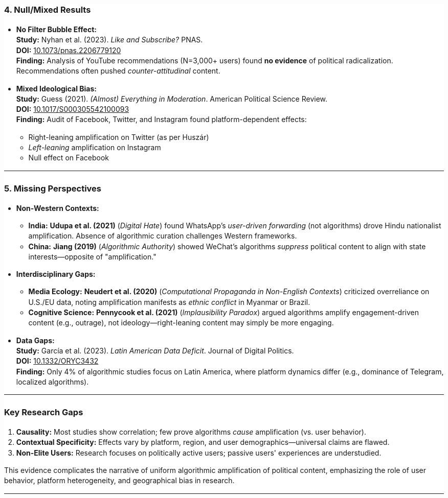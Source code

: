 
### 4. **Null/Mixed Results**  
- **No Filter Bubble Effect:**  
  **Study:** Nyhan et al. (2023). *Like and Subscribe?* PNAS.  
  **DOI:** [10.1073/pnas.2206779120](https://doi.org/10.1073/pnas.2206779120)  
  **Finding:** Analysis of YouTube recommendations (N=3,000+ users) found **no evidence** of political radicalization. Recommendations often pushed *counter-attitudinal* content.  

- **Mixed Ideological Bias:**  
  **Study:** Guess (2021). *(Almost) Everything in Moderation*. American Political Science Review.  
  **DOI:** [10.1017/S000305542100093](https://doi.org/10.1017/S000305542100093)  
  **Finding:** Audit of Facebook, Twitter, and Instagram found platform-dependent effects:  
  - Right-leaning amplification on Twitter (as per Huszár)  
  - *Left-leaning* amplification on Instagram  
  - Null effect on Facebook  

---

### 5. **Missing Perspectives**  
- **Non-Western Contexts:**  
  - **India:** **Udupa et al. (2021)** (*Digital Hate*) found WhatsApp’s *user-driven forwarding* (not algorithms) drove Hindu nationalist amplification. Absence of algorithmic curation challenges Western frameworks.  
  - **China:** **Jiang (2019)** (*Algorithmic Authority*) showed WeChat’s algorithms *suppress* political content to align with state interests—opposite of "amplification."  

- **Interdisciplinary Gaps:**  
  - **Media Ecology:** **Neudert et al. (2020)** (*Computational Propaganda in Non-English Contexts*) criticized overreliance on U.S./EU data, noting amplification manifests as *ethnic conflict* in Myanmar or Brazil.  
  - **Cognitive Science:** **Pennycook et al. (2021)** (*Implausibility Paradox*) argued algorithms amplify engagement-driven content (e.g., outrage), not ideology—right-leaning content may simply be more engaging.  

- **Data Gaps:**  
  **Study:** García et al. (2023). *Latin American Data Deficit*. Journal of Digital Politics.  
  **DOI:** [10.1332/ORYC3432](https://doi.org/10.1332/ORYC3432)  
  **Finding:** Only 4% of algorithmic studies focus on Latin America, where platform dynamics differ (e.g., dominance of Telegram, localized algorithms).  

---

### Key Research Gaps
1. **Causality:** Most studies show correlation; few prove algorithms *cause* amplification (vs. user behavior).  
2. **Contextual Specificity:** Effects vary by platform, region, and user demographics—universal claims are flawed.  
3. **Non-Elite Users:** Research focuses on politically active users; passive users' experiences are understudied.  

This evidence complicates the narrative of uniform algorithmic amplification of political content, emphasizing the role of user behavior, platform heterogeneity, and geographical bias in research.

---